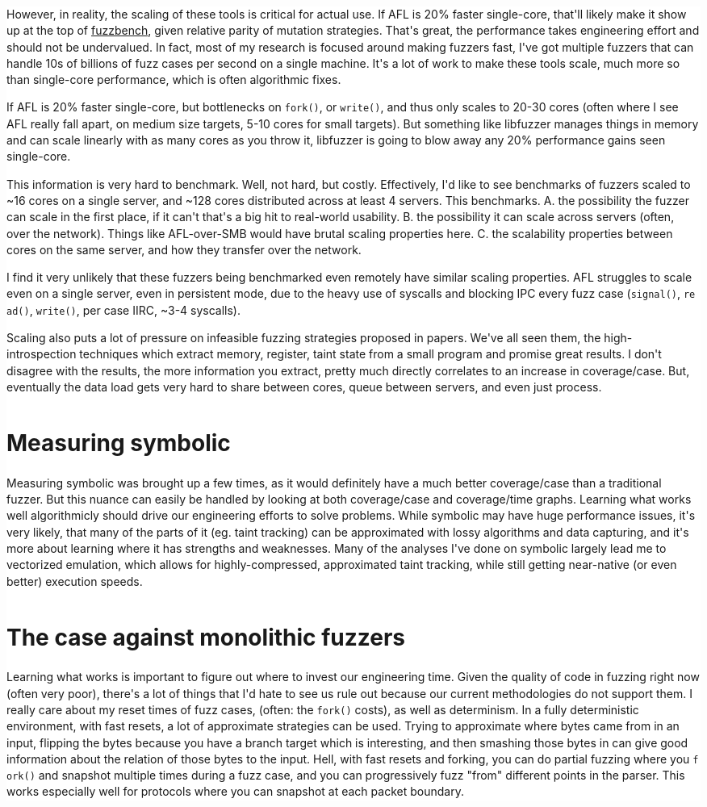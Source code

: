 However, in reality, the scaling of these tools is critical for actual use. If AFL is 20% faster single-core, that'll likely make it show up at the top of [fuzzbench][fuzzbench], given relative parity of mutation strategies. That's great, the performance takes engineering effort and should not be undervalued. In fact, most of my research is focused around making fuzzers fast, I've got multiple fuzzers that can handle 10s of billions of fuzz cases per second on a single machine. It's a lot of work to make these tools scale, much more so than single-core performance, which is often algorithmic fixes.

If AFL is 20% faster single-core, but bottlenecks on `fork()`, or `write()`, and thus only scales to 20-30 cores (often where I see AFL really fall apart, on medium size targets, 5-10 cores for small targets). But something like libfuzzer manages things in memory and can scale linearly with as many cores as you throw it, libfuzzer is going to blow away any 20% performance gains seen single-core.

This information is very hard to benchmark. Well, not hard, but costly. Effectively, I'd like to see benchmarks of fuzzers scaled to ~16 cores on a single server, and ~128 cores distributed across at least 4 servers. This benchmarks. A. the possibility the fuzzer can scale in the first place, if it can't that's a big hit to real-world usability. B. the possibility it can scale across servers (often, over the network). Things like AFL-over-SMB would have brutal scaling properties here. C. the scalability properties between cores on the same server, and how they transfer over the network.

I find it very unlikely that these fuzzers being benchmarked even remotely have similar scaling properties. AFL struggles to scale even on a single server, even in persistent mode, due to the heavy use of syscalls and blocking IPC every fuzz case (`signal()`, `read()`, `write()`, per case IIRC, ~3-4 syscalls).

Scaling also puts a lot of pressure on infeasible fuzzing strategies proposed in papers. We've all seen them, the high-introspection techniques which extract memory, register, taint state from a small program and promise great results. I don't disagree with the results, the more information you extract, pretty much directly correlates to an increase in coverage/case. But, eventually the data load gets very hard to share between cores, queue between servers, and even just process.

# Measuring symbolic

Measuring symbolic was brought up a few times, as it would definitely have a much better coverage/case than a traditional fuzzer. But this nuance can easily be handled by looking at both coverage/case and coverage/time graphs. Learning what works well algorithmicly should drive our engineering efforts to solve problems. While symbolic may have huge performance issues, it's very likely, that many of the parts of it (eg. taint tracking) can be approximated with lossy algorithms and data capturing, and it's more about learning where it has strengths and weaknesses. Many of the analyses I've done on symbolic largely lead me to vectorized emulation, which allows for highly-compressed, approximated taint tracking, while still getting near-native (or even better) execution speeds.

# The case against monolithic fuzzers

Learning what works is important to figure out where to invest our engineering time. Given the quality of code in fuzzing right now (often very poor), there's a lot of things that I'd hate to see us rule out because our current methodologies do not support them. I really care about my reset times of fuzz cases, (often: the `fork()` costs), as well as determinism. In a fully deterministic environment, with fast resets, a lot of approximate strategies can be used. Trying to approximate where bytes came from in an input, flipping the bytes because you have a branch target which is interesting, and then smashing those bytes in can give good information about the relation of those bytes to the input. Hell, with fast resets and forking, you can do partial fuzzing where you `fork()` and snapshot multiple times during a fuzz case, and you can progressively fuzz "from" different points in the parser. This works especially well for protocols where you can snapshot at each packet boundary.


[gamozo]: https://twitter.com/gamozolabs
[honggfuzz]: https://github.com/google/honggfuzz
[fuzzbench]: https://github.com/google/fuzzbench
[twitch]: https://twitch.tv/gamozo